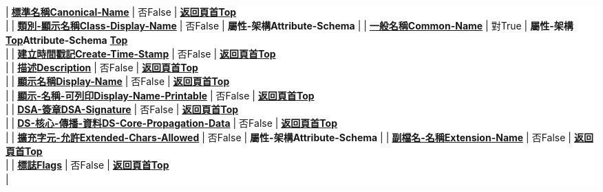 | [<span data-ttu-id="520ad-187">**標準名稱**</span><span class="sxs-lookup"><span data-stu-id="520ad-187">**Canonical-Name**</span></span>](a-canonicalname.md)                                     | <span data-ttu-id="520ad-188">否</span><span class="sxs-lookup"><span data-stu-id="520ad-188">False</span></span>     | [<span data-ttu-id="520ad-189">**返回頁首**</span><span class="sxs-lookup"><span data-stu-id="520ad-189">**Top**</span></span>](c-top.md)<br/>                      |
| [<span data-ttu-id="520ad-190">**類別-顯示名稱**</span><span class="sxs-lookup"><span data-stu-id="520ad-190">**Class-Display-Name**</span></span>](a-classdisplayname.md)                              | <span data-ttu-id="520ad-191">否</span><span class="sxs-lookup"><span data-stu-id="520ad-191">False</span></span>     | <span data-ttu-id="520ad-192">**屬性-架構**</span><span class="sxs-lookup"><span data-stu-id="520ad-192">**Attribute-Schema**</span></span>                                 |
| [<span data-ttu-id="520ad-193">**一般名稱**</span><span class="sxs-lookup"><span data-stu-id="520ad-193">**Common-Name**</span></span>](a-cn.md)                                                   | <span data-ttu-id="520ad-194">對</span><span class="sxs-lookup"><span data-stu-id="520ad-194">True</span></span>      | <span data-ttu-id="520ad-195">**屬性-架構** [ **Top**](c-top.md)</span><span class="sxs-lookup"><span data-stu-id="520ad-195">**Attribute-Schema** [**Top**](c-top.md)</span></span><br/> |
| [<span data-ttu-id="520ad-196">**建立時間戳記**</span><span class="sxs-lookup"><span data-stu-id="520ad-196">**Create-Time-Stamp**</span></span>](a-createtimestamp.md)                                | <span data-ttu-id="520ad-197">否</span><span class="sxs-lookup"><span data-stu-id="520ad-197">False</span></span>     | [<span data-ttu-id="520ad-198">**返回頁首**</span><span class="sxs-lookup"><span data-stu-id="520ad-198">**Top**</span></span>](c-top.md)<br/>                      |
| [<span data-ttu-id="520ad-199">**描述**</span><span class="sxs-lookup"><span data-stu-id="520ad-199">**Description**</span></span>](a-description.md)                                          | <span data-ttu-id="520ad-200">否</span><span class="sxs-lookup"><span data-stu-id="520ad-200">False</span></span>     | [<span data-ttu-id="520ad-201">**返回頁首**</span><span class="sxs-lookup"><span data-stu-id="520ad-201">**Top**</span></span>](c-top.md)<br/>                      |
| [<span data-ttu-id="520ad-202">**顯示名稱**</span><span class="sxs-lookup"><span data-stu-id="520ad-202">**Display-Name**</span></span>](a-displayname.md)                                         | <span data-ttu-id="520ad-203">否</span><span class="sxs-lookup"><span data-stu-id="520ad-203">False</span></span>     | [<span data-ttu-id="520ad-204">**返回頁首**</span><span class="sxs-lookup"><span data-stu-id="520ad-204">**Top**</span></span>](c-top.md)<br/>                      |
| [<span data-ttu-id="520ad-205">**顯示-名稱-可列印**</span><span class="sxs-lookup"><span data-stu-id="520ad-205">**Display-Name-Printable**</span></span>](a-displaynameprintable.md)                      | <span data-ttu-id="520ad-206">否</span><span class="sxs-lookup"><span data-stu-id="520ad-206">False</span></span>     | [<span data-ttu-id="520ad-207">**返回頁首**</span><span class="sxs-lookup"><span data-stu-id="520ad-207">**Top**</span></span>](c-top.md)<br/>                      |
| [<span data-ttu-id="520ad-208">**DSA-簽章**</span><span class="sxs-lookup"><span data-stu-id="520ad-208">**DSA-Signature**</span></span>](a-dsasignature.md)                                       | <span data-ttu-id="520ad-209">否</span><span class="sxs-lookup"><span data-stu-id="520ad-209">False</span></span>     | [<span data-ttu-id="520ad-210">**返回頁首**</span><span class="sxs-lookup"><span data-stu-id="520ad-210">**Top**</span></span>](c-top.md)<br/>                      |
| [<span data-ttu-id="520ad-211">**DS-核心-傳播-資料**</span><span class="sxs-lookup"><span data-stu-id="520ad-211">**DS-Core-Propagation-Data**</span></span>](a-dscorepropagationdata.md)                   | <span data-ttu-id="520ad-212">否</span><span class="sxs-lookup"><span data-stu-id="520ad-212">False</span></span>     | [<span data-ttu-id="520ad-213">**返回頁首**</span><span class="sxs-lookup"><span data-stu-id="520ad-213">**Top**</span></span>](c-top.md)<br/>                      |
| [<span data-ttu-id="520ad-214">**擴充字元-允許**</span><span class="sxs-lookup"><span data-stu-id="520ad-214">**Extended-Chars-Allowed**</span></span>](a-extendedcharsallowed.md)                      | <span data-ttu-id="520ad-215">否</span><span class="sxs-lookup"><span data-stu-id="520ad-215">False</span></span>     | <span data-ttu-id="520ad-216">**屬性-架構**</span><span class="sxs-lookup"><span data-stu-id="520ad-216">**Attribute-Schema**</span></span>                                 |
| [<span data-ttu-id="520ad-217">**副檔名-名稱**</span><span class="sxs-lookup"><span data-stu-id="520ad-217">**Extension-Name**</span></span>](a-extensionname.md)                                     | <span data-ttu-id="520ad-218">否</span><span class="sxs-lookup"><span data-stu-id="520ad-218">False</span></span>     | [<span data-ttu-id="520ad-219">**返回頁首**</span><span class="sxs-lookup"><span data-stu-id="520ad-219">**Top**</span></span>](c-top.md)<br/>                      |
| [<span data-ttu-id="520ad-220">**標誌**</span><span class="sxs-lookup"><span data-stu-id="520ad-220">**Flags**</span></span>](a-flags.md)                                                      | <span data-ttu-id="520ad-221">否</span><span class="sxs-lookup"><span data-stu-id="520ad-221">False</span></span>     | [<span data-ttu-id="520ad-222">**返回頁首**</span><span class="sxs-lookup"><span data-stu-id="520ad-222">**Top**</span></span>](c-top.md)<br/>                      |